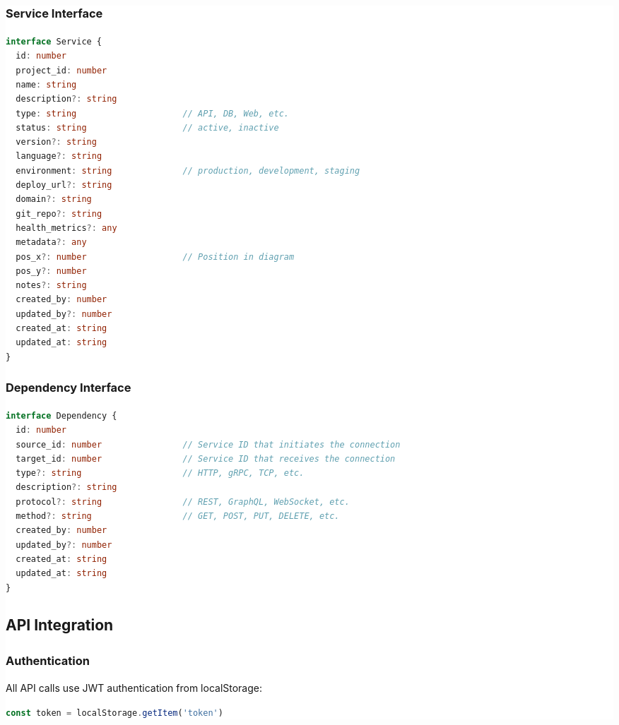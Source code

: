 ### Service Interface
```typescript
interface Service {
  id: number
  project_id: number
  name: string
  description?: string
  type: string                     // API, DB, Web, etc.
  status: string                   // active, inactive
  version?: string
  language?: string
  environment: string              // production, development, staging
  deploy_url?: string
  domain?: string
  git_repo?: string
  health_metrics?: any
  metadata?: any
  pos_x?: number                   // Position in diagram
  pos_y?: number
  notes?: string
  created_by: number
  updated_by?: number
  created_at: string
  updated_at: string
}
```

### Dependency Interface
```typescript
interface Dependency {
  id: number
  source_id: number                // Service ID that initiates the connection
  target_id: number                // Service ID that receives the connection
  type?: string                    // HTTP, gRPC, TCP, etc.
  description?: string
  protocol?: string                // REST, GraphQL, WebSocket, etc.
  method?: string                  // GET, POST, PUT, DELETE, etc.
  created_by: number
  updated_by?: number
  created_at: string
  updated_at: string
}
```

## API Integration

### Authentication
All API calls use JWT authentication from localStorage:
```typescript
const token = localStorage.getItem('token')
```
